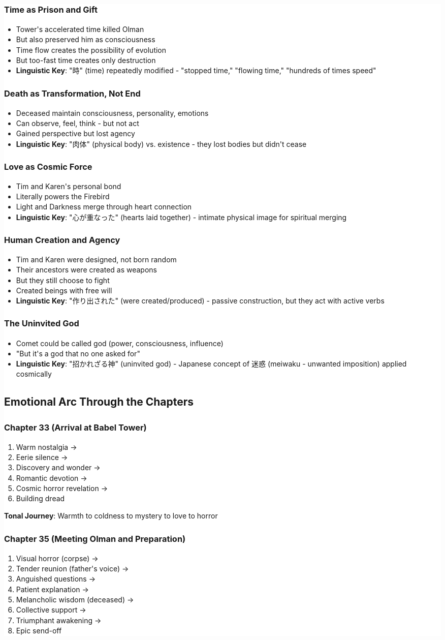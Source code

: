 ### Time as Prison and Gift
- Tower's accelerated time killed Olman
- But also preserved him as consciousness
- Time flow creates the possibility of evolution
- But too-fast time creates only destruction
- **Linguistic Key**: "時" (time) repeatedly modified - "stopped time," "flowing time," "hundreds of times speed"

### Death as Transformation, Not End
- Deceased maintain consciousness, personality, emotions
- Can observe, feel, think - but not act
- Gained perspective but lost agency
- **Linguistic Key**: "肉体" (physical body) vs. existence - they lost bodies but didn't cease

### Love as Cosmic Force
- Tim and Karen's personal bond
- Literally powers the Firebird
- Light and Darkness merge through heart connection
- **Linguistic Key**: "心が重なった" (hearts laid together) - intimate physical image for spiritual merging

### Human Creation and Agency
- Tim and Karen were designed, not born random
- Their ancestors were created as weapons
- But they still choose to fight
- Created beings with free will
- **Linguistic Key**: "作り出された" (were created/produced) - passive construction, but they act with active verbs

### The Uninvited God
- Comet could be called god (power, consciousness, influence)
- "But it's a god that no one asked for"
- **Linguistic Key**: "招かれざる神" (uninvited god) - Japanese concept of 迷惑 (meiwaku - unwanted imposition) applied cosmically

## Emotional Arc Through the Chapters

### Chapter 33 (Arrival at Babel Tower)
1. Warm nostalgia → 
2. Eerie silence → 
3. Discovery and wonder → 
4. Romantic devotion → 
5. Cosmic horror revelation → 
6. Building dread

**Tonal Journey**: Warmth to coldness to mystery to love to horror

### Chapter 35 (Meeting Olman and Preparation)
1. Visual horror (corpse) → 
2. Tender reunion (father's voice) → 
3. Anguished questions → 
4. Patient explanation → 
5. Melancholic wisdom (deceased) → 
6. Collective support → 
7. Triumphant awakening → 
8. Epic send-off

